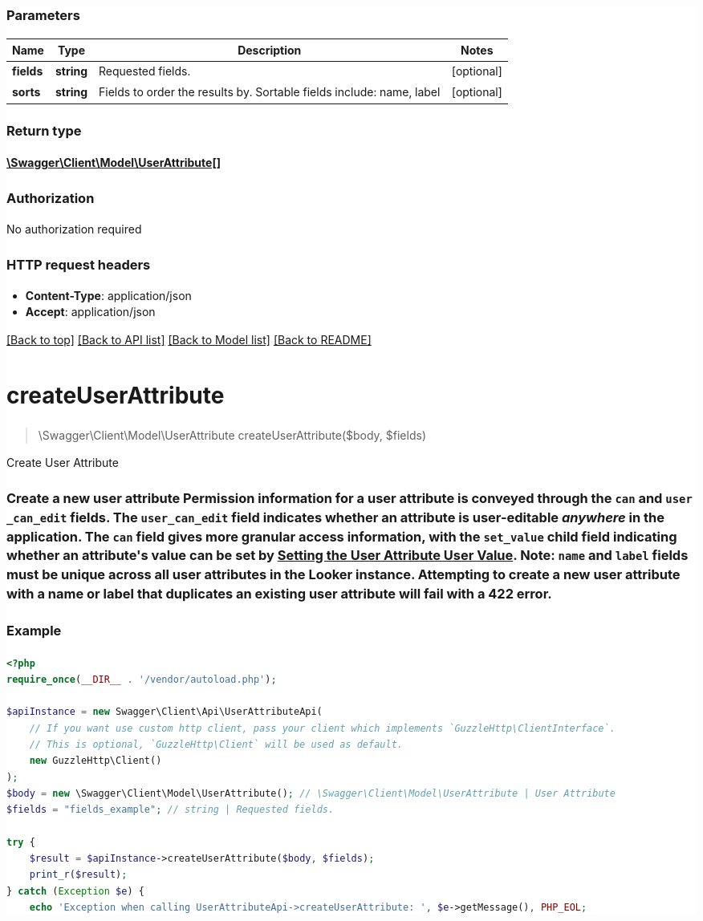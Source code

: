 ### Parameters

Name | Type | Description  | Notes
------------- | ------------- | ------------- | -------------
 **fields** | **string**| Requested fields. | [optional]
 **sorts** | **string**| Fields to order the results by. Sortable fields include: name, label | [optional]

### Return type

[**\Swagger\Client\Model\UserAttribute[]**](../Model/UserAttribute.md)

### Authorization

No authorization required

### HTTP request headers

 - **Content-Type**: application/json
 - **Accept**: application/json

[[Back to top]](#) [[Back to API list]](../../README.md#documentation-for-api-endpoints) [[Back to Model list]](../../README.md#documentation-for-models) [[Back to README]](../../README.md)

# **createUserAttribute**
> \Swagger\Client\Model\UserAttribute createUserAttribute($body, $fields)

Create User Attribute

### Create a new user attribute  Permission information for a user attribute is conveyed through the `can` and `user_can_edit` fields. The `user_can_edit` field indicates whether an attribute is user-editable _anywhere_ in the application. The `can` field gives more granular access information, with the `set_value` child field indicating whether an attribute's value can be set by [Setting the User Attribute User Value](#!/User/set_user_attribute_user_value).  Note: `name` and `label` fields must be unique across all user attributes in the Looker instance. Attempting to create a new user attribute with a name or label that duplicates an existing user attribute will fail with a 422 error.

### Example
```php
<?php
require_once(__DIR__ . '/vendor/autoload.php');

$apiInstance = new Swagger\Client\Api\UserAttributeApi(
    // If you want use custom http client, pass your client which implements `GuzzleHttp\ClientInterface`.
    // This is optional, `GuzzleHttp\Client` will be used as default.
    new GuzzleHttp\Client()
);
$body = new \Swagger\Client\Model\UserAttribute(); // \Swagger\Client\Model\UserAttribute | User Attribute
$fields = "fields_example"; // string | Requested fields.

try {
    $result = $apiInstance->createUserAttribute($body, $fields);
    print_r($result);
} catch (Exception $e) {
    echo 'Exception when calling UserAttributeApi->createUserAttribute: ', $e->getMessage(), PHP_EOL;
```